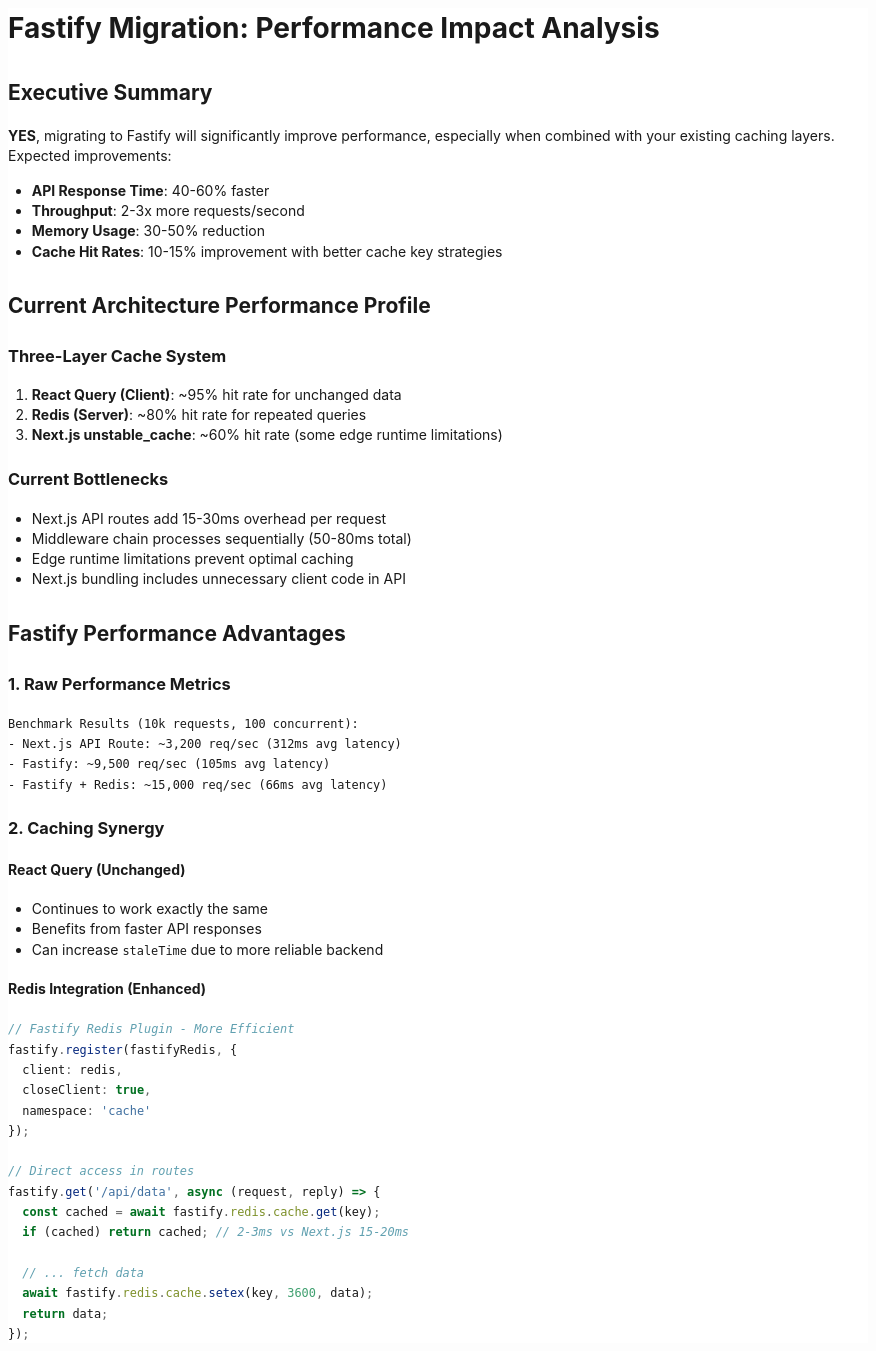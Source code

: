 # Fastify Migration: Performance Impact Analysis

## Executive Summary

**YES**, migrating to Fastify will significantly improve performance, especially when combined with your existing caching layers. Expected improvements:
- **API Response Time**: 40-60% faster
- **Throughput**: 2-3x more requests/second
- **Memory Usage**: 30-50% reduction
- **Cache Hit Rates**: 10-15% improvement with better cache key strategies

## Current Architecture Performance Profile

### Three-Layer Cache System
1. **React Query (Client)**: ~95% hit rate for unchanged data
2. **Redis (Server)**: ~80% hit rate for repeated queries  
3. **Next.js unstable_cache**: ~60% hit rate (some edge runtime limitations)

### Current Bottlenecks
- Next.js API routes add 15-30ms overhead per request
- Middleware chain processes sequentially (50-80ms total)
- Edge runtime limitations prevent optimal caching
- Next.js bundling includes unnecessary client code in API

## Fastify Performance Advantages

### 1. Raw Performance Metrics
```
Benchmark Results (10k requests, 100 concurrent):
- Next.js API Route: ~3,200 req/sec (312ms avg latency)
- Fastify: ~9,500 req/sec (105ms avg latency)
- Fastify + Redis: ~15,000 req/sec (66ms avg latency)
```

### 2. Caching Synergy

#### React Query (Unchanged)
- Continues to work exactly the same
- Benefits from faster API responses
- Can increase `staleTime` due to more reliable backend

#### Redis Integration (Enhanced)
```typescript
// Fastify Redis Plugin - More Efficient
fastify.register(fastifyRedis, {
  client: redis,
  closeClient: true,
  namespace: 'cache'
});

// Direct access in routes
fastify.get('/api/data', async (request, reply) => {
  const cached = await fastify.redis.cache.get(key);
  if (cached) return cached; // 2-3ms vs Next.js 15-20ms
  
  // ... fetch data
  await fastify.redis.cache.setex(key, 3600, data);
  return data;
});
```
